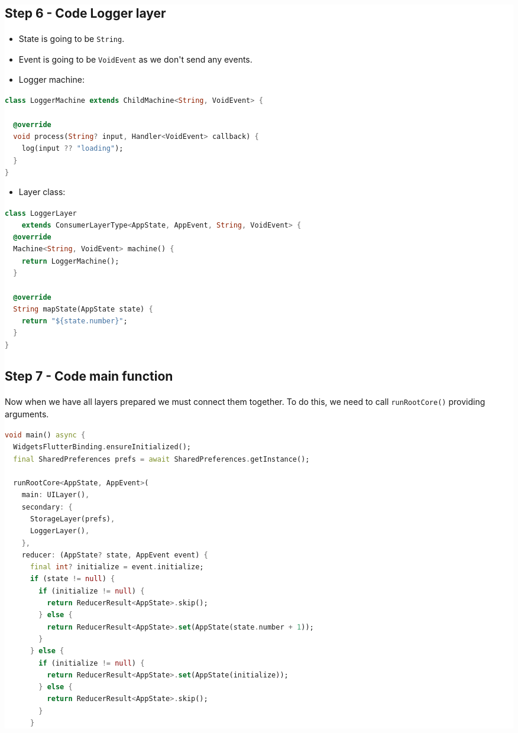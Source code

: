 ## Step 6 - Code Logger layer

- State is going to be ```String```.

- Event is going to be ```VoidEvent``` as we don't send any events.

- Logger machine:

```Dart
class LoggerMachine extends ChildMachine<String, VoidEvent> {

  @override
  void process(String? input, Handler<VoidEvent> callback) {
    log(input ?? "loading");
  }
}
```

- Layer class:

```Dart
class LoggerLayer
    extends ConsumerLayerType<AppState, AppEvent, String, VoidEvent> {
  @override
  Machine<String, VoidEvent> machine() {
    return LoggerMachine();
  }

  @override
  String mapState(AppState state) {
    return "${state.number}";
  }
}
```
    
## Step 7 - Code main function
    
Now when we have all layers prepared we must connect them together. To do this, we need to call ```runRootCore()``` providing arguments. 

```Dart
void main() async {
  WidgetsFlutterBinding.ensureInitialized();
  final SharedPreferences prefs = await SharedPreferences.getInstance();

  runRootCore<AppState, AppEvent>(
    main: UILayer(),
    secondary: {
      StorageLayer(prefs),
      LoggerLayer(),
    },
    reducer: (AppState? state, AppEvent event) {
      final int? initialize = event.initialize;
      if (state != null) {
        if (initialize != null) {
          return ReducerResult<AppState>.skip();
        } else {
          return ReducerResult<AppState>.set(AppState(state.number + 1));
        }
      } else {
        if (initialize != null) {
          return ReducerResult<AppState>.set(AppState(initialize));
        } else {
          return ReducerResult<AppState>.skip();
        }
      }
```
